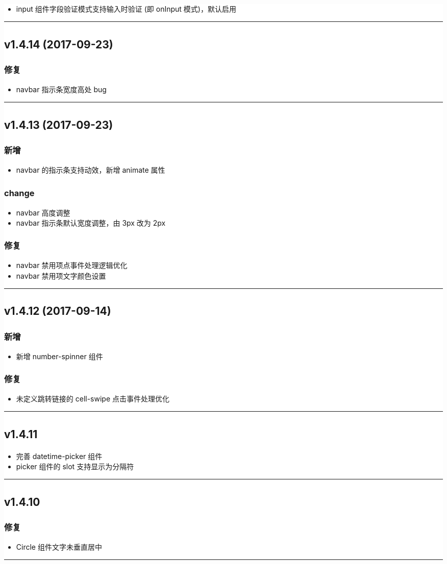 - input 组件字段验证模式支持输入时验证 (即 onInput 模式)，默认启用

---
## v1.4.14 (2017-09-23)

### 修复

- navbar 指示条宽度高处 bug

---
## v1.4.13 (2017-09-23)

### 新增

- navbar 的指示条支持动效，新增 animate 属性

### change

- navbar 高度调整
- navbar 指示条默认宽度调整，由 3px 改为 2px

### 修复

- navbar 禁用项点事件处理逻辑优化
- navbar 禁用项文字颜色设置

---
## v1.4.12 (2017-09-14)

### 新增

- 新增 number-spinner 组件

### 修复
- 未定义跳转链接的 cell-swipe 点击事件处理优化

---
## v1.4.11

- 完善 datetime-picker 组件
- picker 组件的 slot 支持显示为分隔符

---
## v1.4.10

### 修复

- Circle 组件文字未垂直居中

---